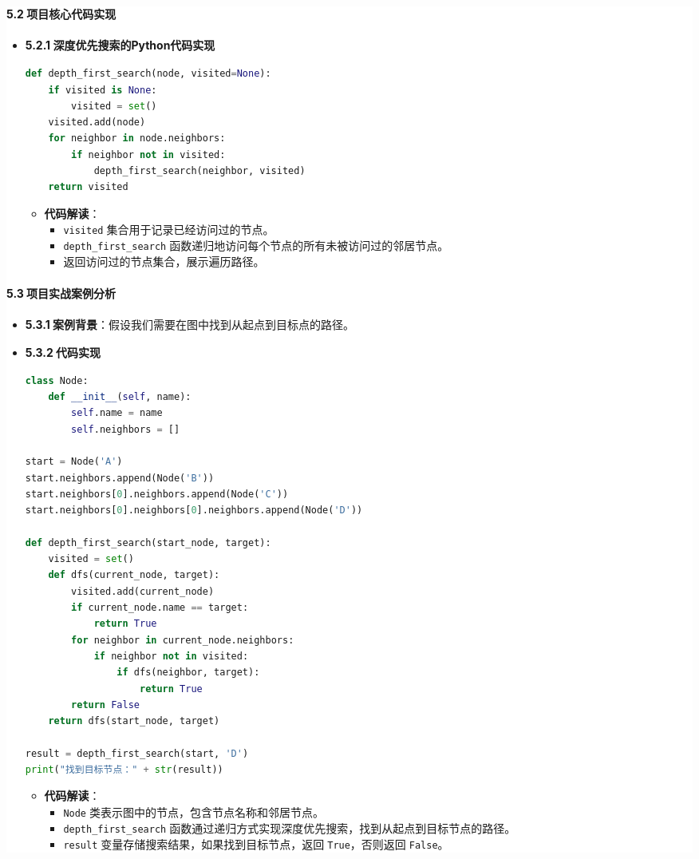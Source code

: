 #### 5.2 项目核心代码实现
- **5.2.1 深度优先搜索的Python代码实现**  
  ```python
  def depth_first_search(node, visited=None):
      if visited is None:
          visited = set()
      visited.add(node)
      for neighbor in node.neighbors:
          if neighbor not in visited:
              depth_first_search(neighbor, visited)
      return visited
  ```

  - **代码解读**：  
    - `visited` 集合用于记录已经访问过的节点。  
    - `depth_first_search` 函数递归地访问每个节点的所有未被访问过的邻居节点。  
    - 返回访问过的节点集合，展示遍历路径。

#### 5.3 项目实战案例分析
- **5.3.1 案例背景**：假设我们需要在图中找到从起点到目标点的路径。  
- **5.3.2 代码实现**  
  ```python
  class Node:
      def __init__(self, name):
          self.name = name
          self.neighbors = []

  start = Node('A')
  start.neighbors.append(Node('B'))
  start.neighbors[0].neighbors.append(Node('C'))
  start.neighbors[0].neighbors[0].neighbors.append(Node('D'))

  def depth_first_search(start_node, target):
      visited = set()
      def dfs(current_node, target):
          visited.add(current_node)
          if current_node.name == target:
              return True
          for neighbor in current_node.neighbors:
              if neighbor not in visited:
                  if dfs(neighbor, target):
                      return True
          return False
      return dfs(start_node, target)

  result = depth_first_search(start, 'D')
  print("找到目标节点：" + str(result))
  ```

  - **代码解读**：  
    - `Node` 类表示图中的节点，包含节点名称和邻居节点。  
    - `depth_first_search` 函数通过递归方式实现深度优先搜索，找到从起点到目标节点的路径。  
    - `result` 变量存储搜索结果，如果找到目标节点，返回 `True`，否则返回 `False`。
